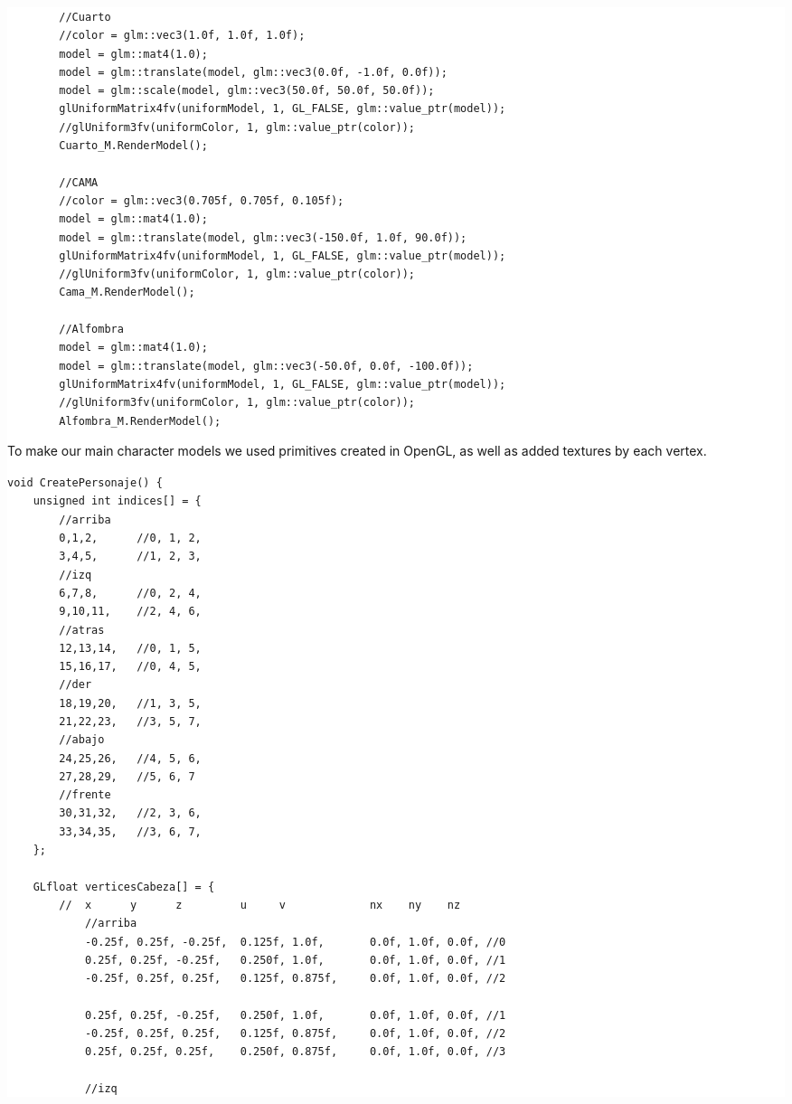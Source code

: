 ```
		//Cuarto
		//color = glm::vec3(1.0f, 1.0f, 1.0f);
		model = glm::mat4(1.0);
		model = glm::translate(model, glm::vec3(0.0f, -1.0f, 0.0f));
		model = glm::scale(model, glm::vec3(50.0f, 50.0f, 50.0f));
		glUniformMatrix4fv(uniformModel, 1, GL_FALSE, glm::value_ptr(model));
		//glUniform3fv(uniformColor, 1, glm::value_ptr(color));
		Cuarto_M.RenderModel();

		//CAMA
		//color = glm::vec3(0.705f, 0.705f, 0.105f);
		model = glm::mat4(1.0);
		model = glm::translate(model, glm::vec3(-150.0f, 1.0f, 90.0f));
		glUniformMatrix4fv(uniformModel, 1, GL_FALSE, glm::value_ptr(model));
		//glUniform3fv(uniformColor, 1, glm::value_ptr(color));
		Cama_M.RenderModel();

		//Alfombra
		model = glm::mat4(1.0);
		model = glm::translate(model, glm::vec3(-50.0f, 0.0f, -100.0f));
		glUniformMatrix4fv(uniformModel, 1, GL_FALSE, glm::value_ptr(model));
		//glUniform3fv(uniformColor, 1, glm::value_ptr(color));
		Alfombra_M.RenderModel();
```


To make our main character models we used primitives created in OpenGL, as well as added textures by each vertex.


```
void CreatePersonaje() {
	unsigned int indices[] = {
		//arriba
		0,1,2,		//0, 1, 2,
		3,4,5,		//1, 2, 3,
		//izq
		6,7,8,		//0, 2, 4,
		9,10,11,	//2, 4, 6,
		//atras
		12,13,14,	//0, 1, 5,
		15,16,17,	//0, 4, 5,
		//der
		18,19,20,	//1, 3, 5,
		21,22,23,	//3, 5, 7,
		//abajo
		24,25,26,	//4, 5, 6,
		27,28,29,	//5, 6, 7
		//frente
		30,31,32,	//2, 3, 6,
		33,34,35,	//3, 6, 7,
	};

	GLfloat verticesCabeza[] = {
		//	x      y      z			u	  v				nx	  ny    nz
			//arriba
			-0.25f, 0.25f, -0.25f,	0.125f, 1.0f,		0.0f, 1.0f, 0.0f, //0
			0.25f, 0.25f, -0.25f,	0.250f, 1.0f,		0.0f, 1.0f, 0.0f, //1
			-0.25f, 0.25f, 0.25f,	0.125f, 0.875f,		0.0f, 1.0f, 0.0f, //2

			0.25f, 0.25f, -0.25f,	0.250f, 1.0f,		0.0f, 1.0f, 0.0f, //1
			-0.25f, 0.25f, 0.25f,	0.125f, 0.875f,		0.0f, 1.0f, 0.0f, //2
			0.25f, 0.25f, 0.25f,	0.250f, 0.875f,		0.0f, 1.0f, 0.0f, //3

			//izq
```